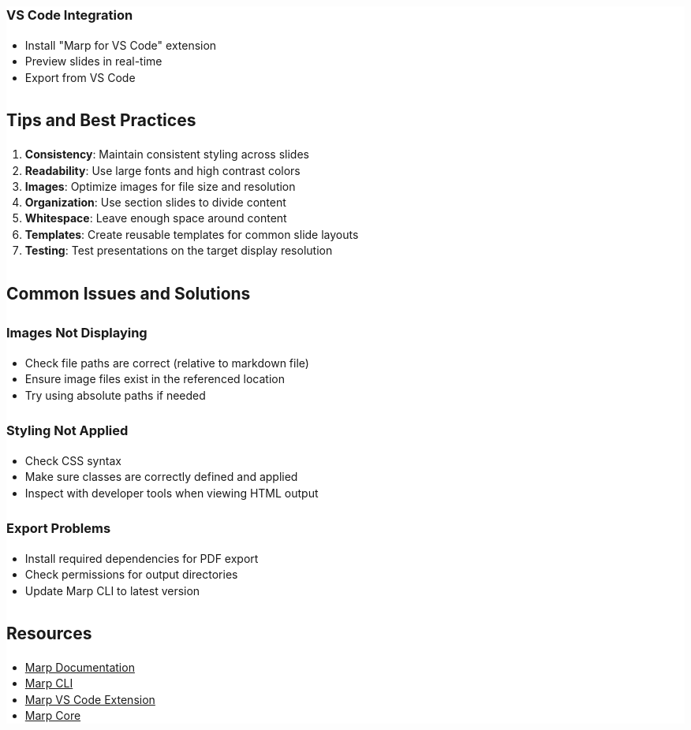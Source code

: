 ### VS Code Integration
- Install "Marp for VS Code" extension
- Preview slides in real-time
- Export from VS Code

## Tips and Best Practices

1. **Consistency**: Maintain consistent styling across slides
2. **Readability**: Use large fonts and high contrast colors
3. **Images**: Optimize images for file size and resolution
4. **Organization**: Use section slides to divide content
5. **Whitespace**: Leave enough space around content
6. **Templates**: Create reusable templates for common slide layouts
7. **Testing**: Test presentations on the target display resolution

## Common Issues and Solutions

### Images Not Displaying
- Check file paths are correct (relative to markdown file)
- Ensure image files exist in the referenced location
- Try using absolute paths if needed

### Styling Not Applied
- Check CSS syntax
- Make sure classes are correctly defined and applied
- Inspect with developer tools when viewing HTML output

### Export Problems
- Install required dependencies for PDF export
- Check permissions for output directories
- Update Marp CLI to latest version

## Resources

- [Marp Documentation](https://marpit.marp.app/)
- [Marp CLI](https://github.com/marp-team/marp-cli)
- [Marp VS Code Extension](https://marketplace.visualstudio.com/items?itemName=marp-team.marp-vscode)
- [Marp Core](https://github.com/marp-team/marp-core)